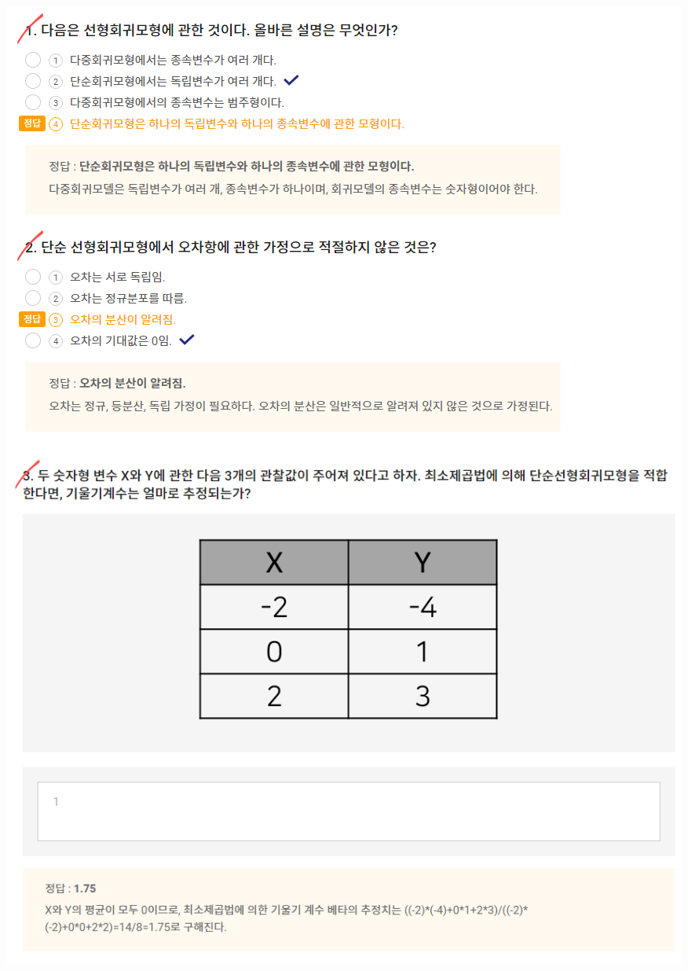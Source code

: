 ![image-20220214003849001](ELeraning_ProDS1.assets/image-20220214003849001.png)

![image-20220214003859350](ELeraning_ProDS1.assets/image-20220214003859350.png)
